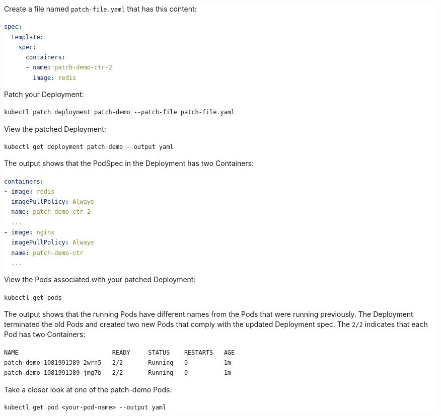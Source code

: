 Create a file named `patch-file.yaml` that has this content:

```yaml
spec:
  template:
    spec:
      containers:
      - name: patch-demo-ctr-2
        image: redis
```

Patch your Deployment:

```shell
kubectl patch deployment patch-demo --patch-file patch-file.yaml
```

View the patched Deployment:

```shell
kubectl get deployment patch-demo --output yaml
```

The output shows that the PodSpec in the Deployment has two Containers:

```yaml
containers:
- image: redis
  imagePullPolicy: Always
  name: patch-demo-ctr-2
  ...
- image: nginx
  imagePullPolicy: Always
  name: patch-demo-ctr
  ...
```

View the Pods associated with your patched Deployment:

```shell
kubectl get pods
```

The output shows that the running Pods have different names from the Pods that
were running previously. The Deployment terminated the old Pods and created two
new Pods that comply with the updated Deployment spec. The `2/2` indicates that
each Pod has two Containers:

```
NAME                          READY     STATUS    RESTARTS   AGE
patch-demo-1081991389-2wrn5   2/2       Running   0          1m
patch-demo-1081991389-jmg7b   2/2       Running   0          1m
```

Take a closer look at one of the patch-demo Pods:

```shell
kubectl get pod <your-pod-name> --output yaml
```
